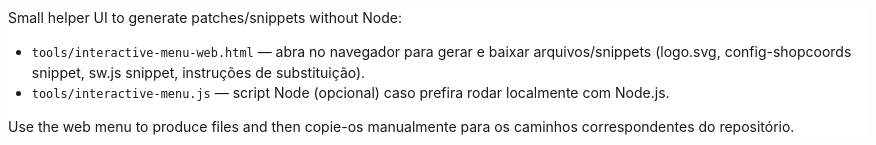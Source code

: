 Small helper UI to generate patches/snippets without Node:

- `tools/interactive-menu-web.html` — abra no navegador para gerar e baixar arquivos/snippets (logo.svg, config-shopcoords snippet, sw.js snippet, instruções de substituição).
- `tools/interactive-menu.js` — script Node (opcional) caso prefira rodar localmente com Node.js.

Use the web menu to produce files and then copie-os manualmente para os caminhos correspondentes do repositório.
